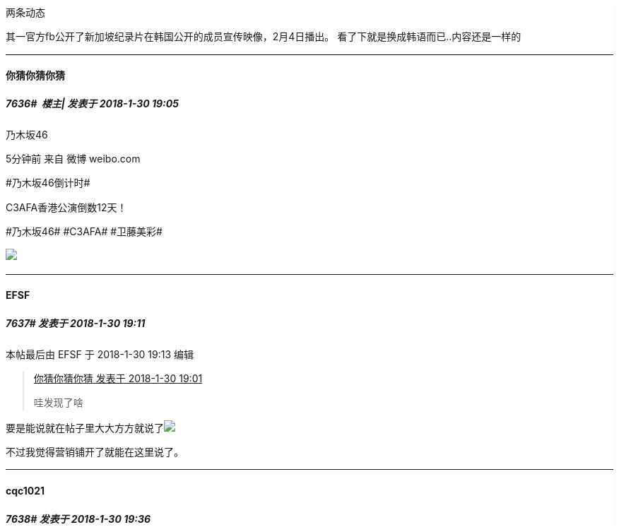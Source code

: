 两条动态


其一官方fb公开了新加坡纪录片在韩国公开的成员宣传映像，2月4日播出。</blockquote>
看了下就是换成韩语而已..内容还是一样的







-----

####  你猜你猜你猜  
##### 7636#         楼主| 发表于 2018-1-30 19:05




乃木坂46  

5分钟前 来自 微博 weibo.com

#乃木坂46倒计时#

C3AFA香港公演倒数12天！


#乃木坂46# #C3AFA# #卫藤美彩# ​​​​


<img src="http://wx1.sinaimg.cn/large/006Xf5vtly1fnysgs7o85j31kw23w7wh.jpg" referrerpolicy="no-referrer">







-----

####  EFSF  
##### 7637#       发表于 2018-1-30 19:11



 本帖最后由 EFSF 于 2018-1-30 19:13 编辑 
<blockquote><a href="httphttps://bbs.saraba1st.com/2b/forum.php?mod=redirect&amp;goto=findpost&amp;pid=38401596&amp;ptid=1102389" target="_blank">你猜你猜你猜 发表于 2018-1-30 19:01</a>

哇发现了啥</blockquote>
要是能说就在帖子里大大方方就说了<img src="https://static.saraba1st.com/image/smiley/face2017/068.png" referrerpolicy="no-referrer">

不过我觉得营销铺开了就能在这里说了。







-----

####  cqc1021  
##### 7638#       发表于 2018-1-30 19:36
